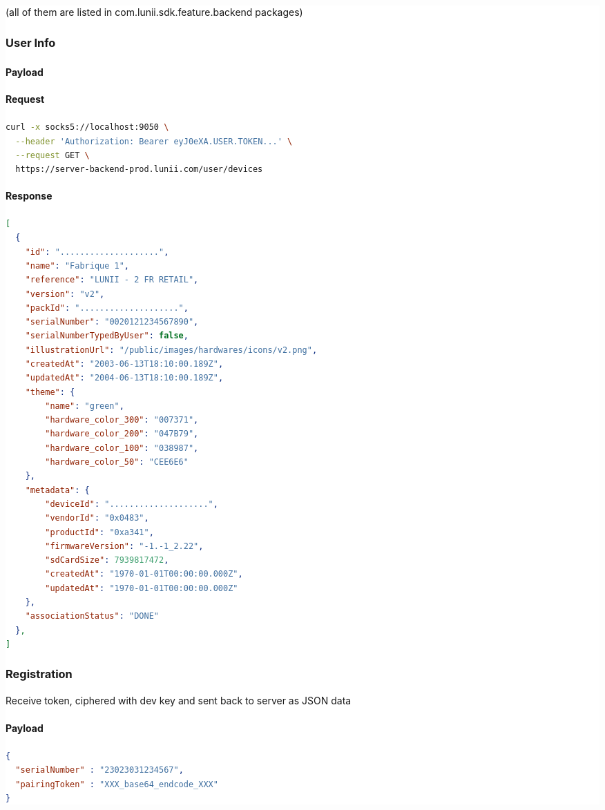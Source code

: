 (all of them are listed in com.lunii.sdk.feature.backend packages)

### User Info
#### Payload
#### Request
```bash
curl -x socks5://localhost:9050 \
  --header 'Authorization: Bearer eyJ0eXA.USER.TOKEN...' \
  --request GET \
  https://server-backend-prod.lunii.com/user/devices
```

#### Response
```JSON
[
  {
    "id": "....................",
    "name": "Fabrique 1",
    "reference": "LUNII - 2 FR RETAIL",
    "version": "v2",
    "packId": "....................",
    "serialNumber": "0020121234567890",
    "serialNumberTypedByUser": false,
    "illustrationUrl": "/public/images/hardwares/icons/v2.png",
    "createdAt": "2003-06-13T18:10:00.189Z",
    "updatedAt": "2004-06-13T18:10:00.189Z",
    "theme": {
        "name": "green",
        "hardware_color_300": "007371",
        "hardware_color_200": "047B79",
        "hardware_color_100": "038987",
        "hardware_color_50": "CEE6E6"
    },
    "metadata": {
        "deviceId": "....................",
        "vendorId": "0x0483",
        "productId": "0xa341",
        "firmwareVersion": "-1.-1_2.22",
        "sdCardSize": 7939817472,
        "createdAt": "1970-01-01T00:00:00.000Z",
        "updatedAt": "1970-01-01T00:00:00.000Z"
    },
    "associationStatus": "DONE"
  },
]
```  

### Registration
Receive token, ciphered with dev key and sent back to server as JSON data

#### Payload
```JSON
{
  "serialNumber" : "23023031234567",
  "pairingToken" : "XXX_base64_endcode_XXX"
}
```  
